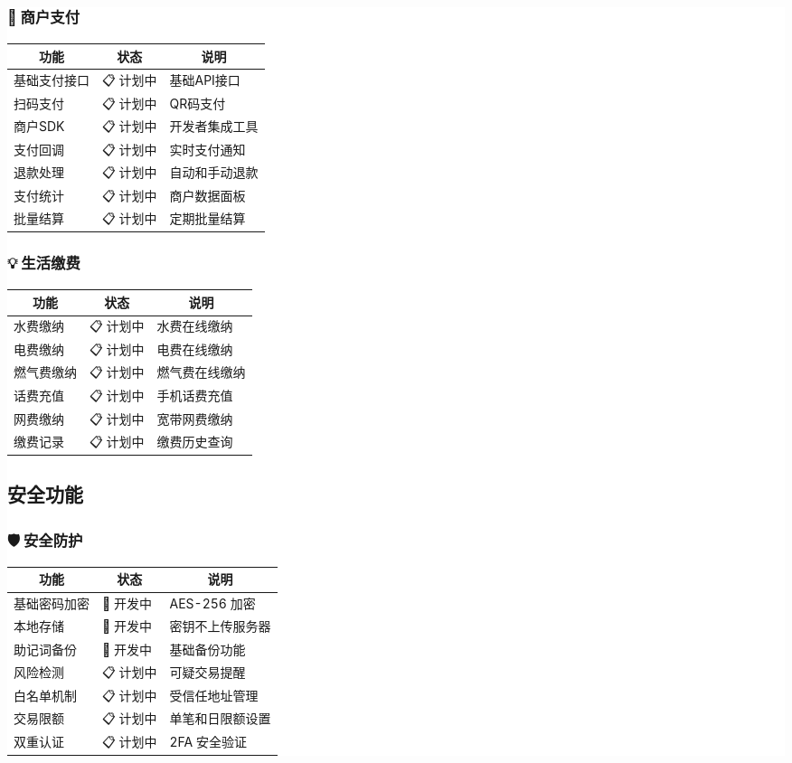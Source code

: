 ### 🏪 商户支付

| 功能 | 状态 | 说明 |
|------|------|------|
| 基础支付接口 | 📋 计划中 | 基础API接口 |
| 扫码支付 | 📋 计划中 | QR码支付 |
| 商户SDK | 📋 计划中 | 开发者集成工具 |
| 支付回调 | 📋 计划中 | 实时支付通知 |
| 退款处理 | 📋 计划中 | 自动和手动退款 |
| 支付统计 | 📋 计划中 | 商户数据面板 |
| 批量结算 | 📋 计划中 | 定期批量结算 |

### 💡 生活缴费

| 功能 | 状态 | 说明 |
|------|------|------|
| 水费缴纳 | 📋 计划中 | 水费在线缴纳 |
| 电费缴纳 | 📋 计划中 | 电费在线缴纳 |
| 燃气费缴纳 | 📋 计划中 | 燃气费在线缴纳 |
| 话费充值 | 📋 计划中 | 手机话费充值 |
| 网费缴纳 | 📋 计划中 | 宽带网费缴纳 |
| 缴费记录 | 📋 计划中 | 缴费历史查询 |

## 安全功能

### 🛡️ 安全防护

| 功能 | 状态 | 说明 |
|------|------|------|
| 基础密码加密 | 🚧 开发中 | AES-256 加密 |
| 本地存储 | 🚧 开发中 | 密钥不上传服务器 |
| 助记词备份 | 🚧 开发中 | 基础备份功能 |
| 风险检测 | 📋 计划中 | 可疑交易提醒 |
| 白名单机制 | 📋 计划中 | 受信任地址管理 |
| 交易限额 | 📋 计划中 | 单笔和日限额设置 |
| 双重认证 | 📋 计划中 | 2FA 安全验证 |
